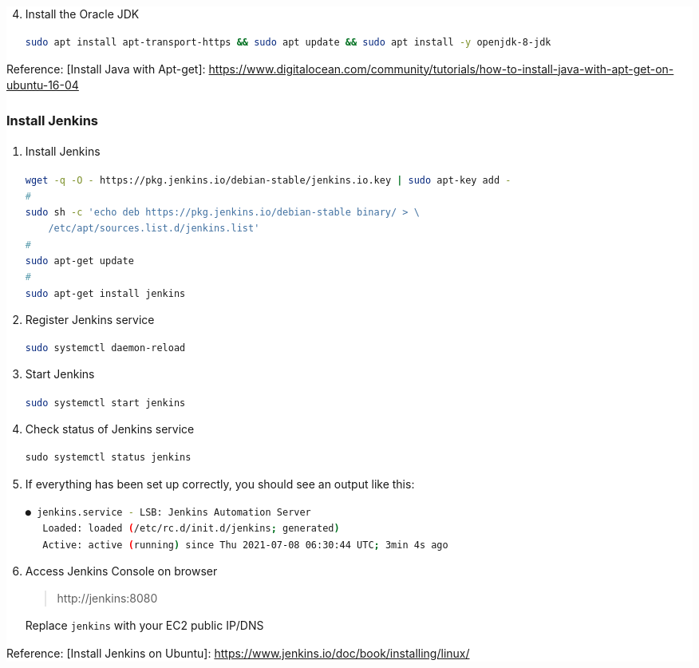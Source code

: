    

4. Install the Oracle JDK

   ```bash
   sudo apt install apt-transport-https && sudo apt update && sudo apt install -y openjdk-8-jdk
   ```

   


Reference: [Install Java with Apt-get]: https://www.digitalocean.com/community/tutorials/how-to-install-java-with-apt-get-on-ubuntu-16-04



### Install Jenkins ###

1. Install Jenkins

   ```bash
   wget -q -O - https://pkg.jenkins.io/debian-stable/jenkins.io.key | sudo apt-key add -
   #
   sudo sh -c 'echo deb https://pkg.jenkins.io/debian-stable binary/ > \
       /etc/apt/sources.list.d/jenkins.list'
   #
   sudo apt-get update
   #
   sudo apt-get install jenkins
   ```

2. Register Jenkins service

   ```bash
   sudo systemctl daemon-reload
   ```

3. Start Jenkins

   ```bash
   sudo systemctl start jenkins
   ```

4. Check status of Jenkins service

   ```
   sudo systemctl status jenkins
   ```

5. If everything has been set up correctly, you should see an output like this:

   ```bash
   ● jenkins.service - LSB: Jenkins Automation Server
      Loaded: loaded (/etc/rc.d/init.d/jenkins; generated)
      Active: active (running) since Thu 2021-07-08 06:30:44 UTC; 3min 4s ago
   ```

6. Access Jenkins Console on browser

   > http://jenkins:8080

   Replace `jenkins` with your EC2 public IP/DNS

Reference: [Install Jenkins on Ubuntu]: https://www.jenkins.io/doc/book/installing/linux/
